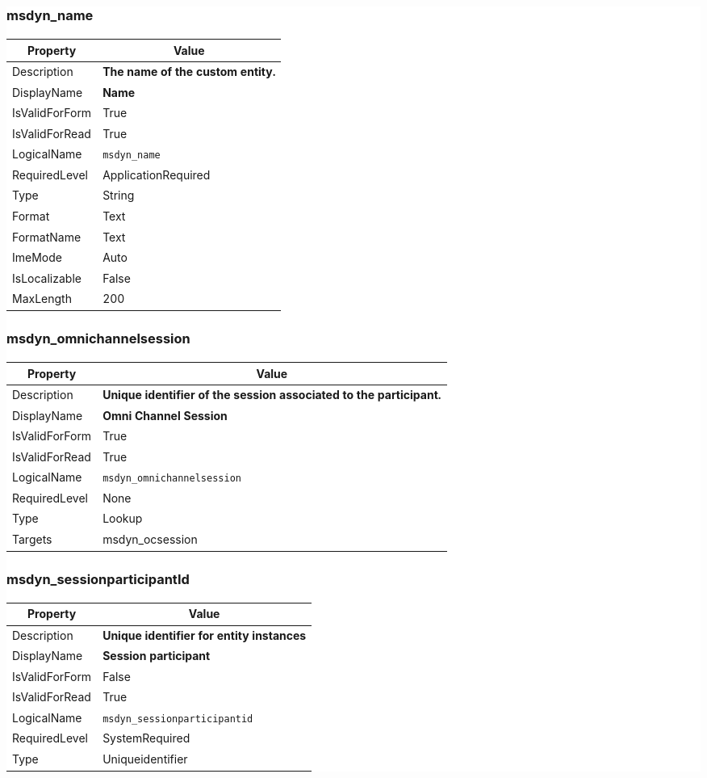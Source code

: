### <a name="BKMK_msdyn_name"></a> msdyn_name

|Property|Value|
|---|---|
|Description|**The name of the custom entity.**|
|DisplayName|**Name**|
|IsValidForForm|True|
|IsValidForRead|True|
|LogicalName|`msdyn_name`|
|RequiredLevel|ApplicationRequired|
|Type|String|
|Format|Text|
|FormatName|Text|
|ImeMode|Auto|
|IsLocalizable|False|
|MaxLength|200|

### <a name="BKMK_msdyn_omnichannelsession"></a> msdyn_omnichannelsession

|Property|Value|
|---|---|
|Description|**Unique identifier of the session associated to the participant.**|
|DisplayName|**Omni Channel Session**|
|IsValidForForm|True|
|IsValidForRead|True|
|LogicalName|`msdyn_omnichannelsession`|
|RequiredLevel|None|
|Type|Lookup|
|Targets|msdyn_ocsession|

### <a name="BKMK_msdyn_sessionparticipantId"></a> msdyn_sessionparticipantId

|Property|Value|
|---|---|
|Description|**Unique identifier for entity instances**|
|DisplayName|**Session participant**|
|IsValidForForm|False|
|IsValidForRead|True|
|LogicalName|`msdyn_sessionparticipantid`|
|RequiredLevel|SystemRequired|
|Type|Uniqueidentifier|
